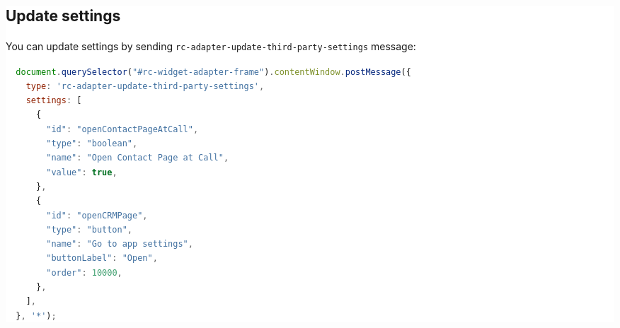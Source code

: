 ## Update settings



You can update settings by sending `rc-adapter-update-third-party-settings` message:

```js
  document.querySelector("#rc-widget-adapter-frame").contentWindow.postMessage({
    type: 'rc-adapter-update-third-party-settings',
    settings: [
      {
        "id": "openContactPageAtCall",
        "type": "boolean",
        "name": "Open Contact Page at Call",
        "value": true,
      },
      {
        "id": "openCRMPage",
        "type": "button",
        "name": "Go to app settings",
        "buttonLabel": "Open",
        "order": 10000,
      },
    ],
  }, '*');
```

